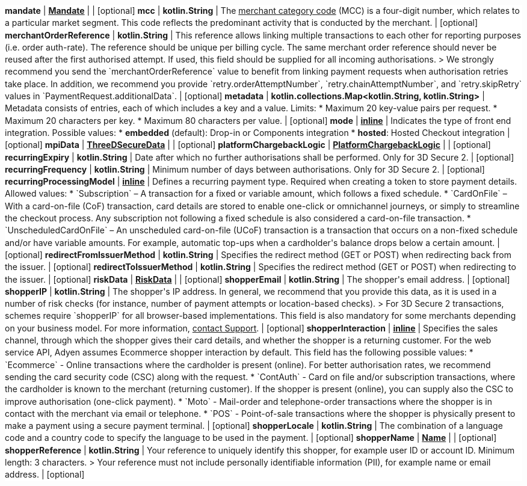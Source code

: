 **mandate** | [**Mandate**](Mandate.md) |  |  [optional]
**mcc** | **kotlin.String** | The [merchant category code](https://en.wikipedia.org/wiki/Merchant_category_code) (MCC) is a four-digit number, which relates to a particular market segment. This code reflects the predominant activity that is conducted by the merchant. |  [optional]
**merchantOrderReference** | **kotlin.String** | This reference allows linking multiple transactions to each other for reporting purposes (i.e. order auth-rate). The reference should be unique per billing cycle. The same merchant order reference should never be reused after the first authorised attempt. If used, this field should be supplied for all incoming authorisations. &gt; We strongly recommend you send the &#x60;merchantOrderReference&#x60; value to benefit from linking payment requests when authorisation retries take place. In addition, we recommend you provide &#x60;retry.orderAttemptNumber&#x60;, &#x60;retry.chainAttemptNumber&#x60;, and &#x60;retry.skipRetry&#x60; values in &#x60;PaymentRequest.additionalData&#x60;. |  [optional]
**metadata** | **kotlin.collections.Map&lt;kotlin.String, kotlin.String&gt;** | Metadata consists of entries, each of which includes a key and a value. Limits: * Maximum 20 key-value pairs per request. * Maximum 20 characters per key. * Maximum 80 characters per value.  |  [optional]
**mode** | [**inline**](#Mode) | Indicates the type of front end integration. Possible values: * **embedded** (default): Drop-in or Components integration * **hosted**: Hosted Checkout integration |  [optional]
**mpiData** | [**ThreeDSecureData**](ThreeDSecureData.md) |  |  [optional]
**platformChargebackLogic** | [**PlatformChargebackLogic**](PlatformChargebackLogic.md) |  |  [optional]
**recurringExpiry** | **kotlin.String** | Date after which no further authorisations shall be performed. Only for 3D Secure 2. |  [optional]
**recurringFrequency** | **kotlin.String** | Minimum number of days between authorisations. Only for 3D Secure 2. |  [optional]
**recurringProcessingModel** | [**inline**](#RecurringProcessingModel) | Defines a recurring payment type. Required when creating a token to store payment details. Allowed values: * &#x60;Subscription&#x60; – A transaction for a fixed or variable amount, which follows a fixed schedule. * &#x60;CardOnFile&#x60; – With a card-on-file (CoF) transaction, card details are stored to enable one-click or omnichannel journeys, or simply to streamline the checkout process. Any subscription not following a fixed schedule is also considered a card-on-file transaction. * &#x60;UnscheduledCardOnFile&#x60; – An unscheduled card-on-file (UCoF) transaction is a transaction that occurs on a non-fixed schedule and/or have variable amounts. For example, automatic top-ups when a cardholder&#39;s balance drops below a certain amount.  |  [optional]
**redirectFromIssuerMethod** | **kotlin.String** | Specifies the redirect method (GET or POST) when redirecting back from the issuer. |  [optional]
**redirectToIssuerMethod** | **kotlin.String** | Specifies the redirect method (GET or POST) when redirecting to the issuer. |  [optional]
**riskData** | [**RiskData**](RiskData.md) |  |  [optional]
**shopperEmail** | **kotlin.String** | The shopper&#39;s email address. |  [optional]
**shopperIP** | **kotlin.String** | The shopper&#39;s IP address. In general, we recommend that you provide this data, as it is used in a number of risk checks (for instance, number of payment attempts or location-based checks). &gt; For 3D Secure 2 transactions, schemes require &#x60;shopperIP&#x60; for all browser-based implementations. This field is also mandatory for some merchants depending on your business model. For more information, [contact Support](https://www.adyen.help/hc/en-us/requests/new). |  [optional]
**shopperInteraction** | [**inline**](#ShopperInteraction) | Specifies the sales channel, through which the shopper gives their card details, and whether the shopper is a returning customer. For the web service API, Adyen assumes Ecommerce shopper interaction by default.  This field has the following possible values: * &#x60;Ecommerce&#x60; - Online transactions where the cardholder is present (online). For better authorisation rates, we recommend sending the card security code (CSC) along with the request. * &#x60;ContAuth&#x60; - Card on file and/or subscription transactions, where the cardholder is known to the merchant (returning customer). If the shopper is present (online), you can supply also the CSC to improve authorisation (one-click payment). * &#x60;Moto&#x60; - Mail-order and telephone-order transactions where the shopper is in contact with the merchant via email or telephone. * &#x60;POS&#x60; - Point-of-sale transactions where the shopper is physically present to make a payment using a secure payment terminal. |  [optional]
**shopperLocale** | **kotlin.String** | The combination of a language code and a country code to specify the language to be used in the payment. |  [optional]
**shopperName** | [**Name**](Name.md) |  |  [optional]
**shopperReference** | **kotlin.String** | Your reference to uniquely identify this shopper, for example user ID or account ID. Minimum length: 3 characters. &gt; Your reference must not include personally identifiable information (PII), for example name or email address. |  [optional]